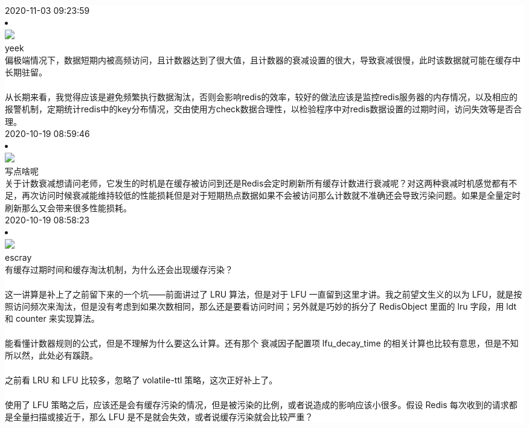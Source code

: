   </div>
  <div class="_3klNVc4Z_0">
    <div class="_3Hkula0k_0">2020-11-03 09:23:59</div>
  </div>
</div>
</div>
</li>
<li>
<div class="_2sjJGcOH_0"><img src="https://static001.geekbang.org/account/avatar/00/0f/92/d5/699384a0.jpg"
  class="_3FLYR4bF_0">
<div class="_36ChpWj4_0">
  <div class="_2zFoi7sd_0"><span>yeek</span>
  </div>
  <div class="_2_QraFYR_0">偏极端情况下，数据短期内被高频访问，且计数器达到了很大值，且计数器的衰减设置的很大，导致衰减很慢，此时该数据就可能在缓存中长期驻留。<br><br>从长期来看，我觉得应该是避免频繁执行数据淘汰，否则会影响redis的效率，较好的做法应该是监控redis服务器的内存情况，以及相应的报警机制，定期统计redis中的key分布情况，交由使用方check数据合理性，以检验程序中对redis数据设置的过期时间，访问失效等是否合理。</div>
  <div class="_10o3OAxT_0">
    
  </div>
  <div class="_3klNVc4Z_0">
    <div class="_3Hkula0k_0">2020-10-19 08:59:46</div>
  </div>
</div>
</div>
</li>
<li>
<div class="_2sjJGcOH_0"><img src="https://static001.geekbang.org/account/avatar/00/10/41/38/4f89095b.jpg"
  class="_3FLYR4bF_0">
<div class="_36ChpWj4_0">
  <div class="_2zFoi7sd_0"><span>写点啥呢</span>
  </div>
  <div class="_2_QraFYR_0">关于计数衰减想请问老师，它发生的时机是在缓存被访问到还是Redis会定时刷新所有缓存计数进行衰减呢？对这两种衰减时机感觉都有不足，再次访问时候衰减能维持较低的性能损耗但是对于短期热点数据如果不会被访问那么计数就不准确还会导致污染问题。如果是全量定时刷新那么又会带来很多性能损耗。</div>
  <div class="_10o3OAxT_0">
    
  </div>
  <div class="_3klNVc4Z_0">
    <div class="_3Hkula0k_0">2020-10-19 08:58:23</div>
  </div>
</div>
</div>
</li>
<li>
<div class="_2sjJGcOH_0"><img src="https://static001.geekbang.org/account/avatar/00/0f/92/6d/becd841a.jpg"
  class="_3FLYR4bF_0">
<div class="_36ChpWj4_0">
  <div class="_2zFoi7sd_0"><span>escray</span>
  </div>
  <div class="_2_QraFYR_0">有缓存过期时间和缓存淘汰机制，为什么还会出现缓存污染？<br><br>这一讲算是补上了之前留下来的一个坑——前面讲过了 LRU 算法，但是对于 LFU 一直留到这里才讲。我之前望文生义的以为 LFU，就是按照访问频次来淘汰，但是没有考虑到如果次数相同，那么还是要看访问时间；另外就是巧妙的拆分了 RedisObject 里面的 lru 字段，用 ldt 和 counter 来实现算法。<br><br>能看懂计数器规则的公式，但是不理解为什么要这么计算。还有那个 衰减因子配置项 lfu_decay_time 的相关计算也比较有意思，但是不知所以然，此处必有蹊跷。<br><br>之前看 LRU 和 LFU 比较多，忽略了 volatile-ttl 策略，这次正好补上了。<br><br>使用了 LFU 策略之后，应该还是会有缓存污染的情况，但是被污染的比例，或者说造成的影响应该小很多。假设 Redis 每次收到的请求都是全量扫描或接近于，那么 LFU 是不是就会失效，或者说缓存污染就会比较严重？</div>
  <div class="_10o3OAxT_0">
    